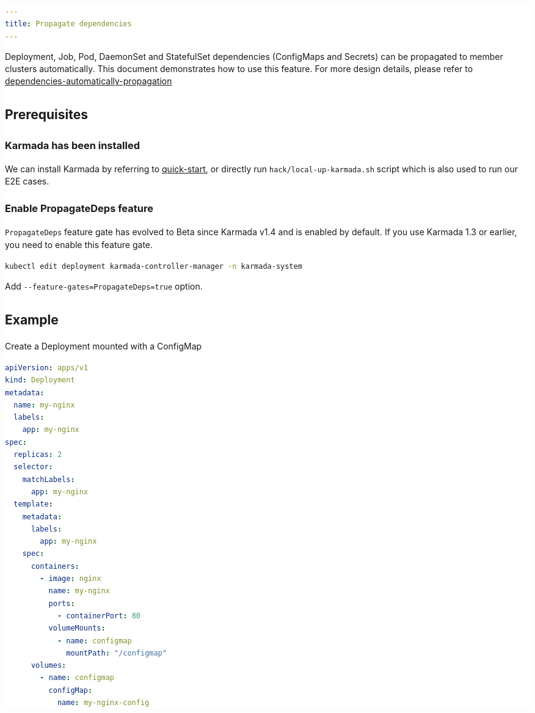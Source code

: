 ```yaml
---
title: Propagate dependencies
---
```


Deployment, Job, Pod, DaemonSet and StatefulSet dependencies (ConfigMaps and Secrets) can be propagated to member
clusters automatically. This document demonstrates how to use this feature. For more design details, please refer to
[dependencies-automatically-propagation](https://github.com/karmada-io/karmada/blob/master/docs/proposals/dependencies-automatically-propagation/README.md)

## Prerequisites

### Karmada has been installed

We can install Karmada by referring to [quick-start](https://github.com/karmada-io/karmada#quick-start), or directly run
`hack/local-up-karmada.sh` script which is also used to run our E2E cases.

### Enable PropagateDeps feature

`PropagateDeps` feature gate has evolved to Beta since Karmada v1.4 and is enabled by default. If you use Karmada 1.3 or earlier, you need to enable this feature gate.

```bash
kubectl edit deployment karmada-controller-manager -n karmada-system
```

Add `--feature-gates=PropagateDeps=true` option.

## Example

Create a Deployment mounted with a ConfigMap

```yaml
apiVersion: apps/v1
kind: Deployment
metadata:
  name: my-nginx
  labels:
    app: my-nginx
spec:
  replicas: 2
  selector:
    matchLabels:
      app: my-nginx
  template:
    metadata:
      labels:
        app: my-nginx
    spec:
      containers:
        - image: nginx
          name: my-nginx
          ports:
            - containerPort: 80
          volumeMounts:
            - name: configmap
              mountPath: "/configmap"
      volumes:
        - name: configmap
          configMap:
            name: my-nginx-config
```